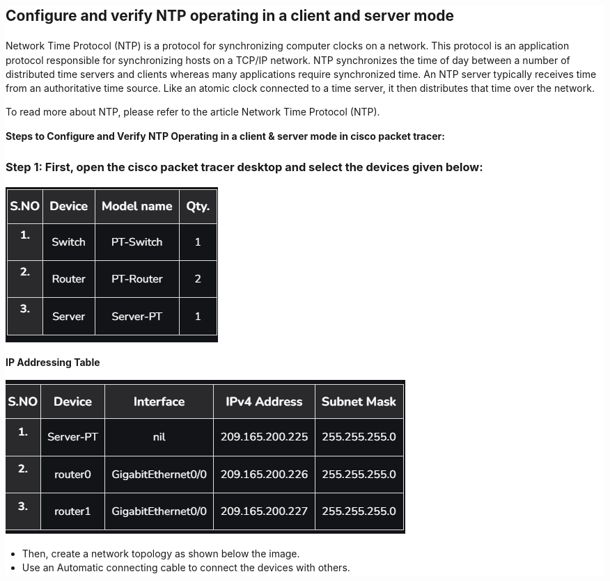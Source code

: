 ## Configure and verify NTP operating in a client and server mode

Network Time Protocol (NTP) is a protocol for synchronizing computer clocks on a network. This protocol is an application protocol responsible for synchronizing hosts on a TCP/IP network. NTP synchronizes the time of day between a number of distributed time servers and clients whereas many applications require synchronized time. An NTP server typically receives time from an authoritative time source. Like an atomic clock connected to a time server, it then distributes that time over the network.

To read more about NTP, please refer to the article Network Time Protocol (NTP).

**Steps to Configure and Verify NTP Operating in a client & server mode in cisco packet tracer:**

### Step 1: First, open the cisco packet tracer desktop and select the devices given below:

![alt text](image-16.png)

**IP Addressing Table**

![alt text](image-17.png)

* Then, create a network topology as shown below the image.
* Use an Automatic connecting cable to connect the devices with others.
